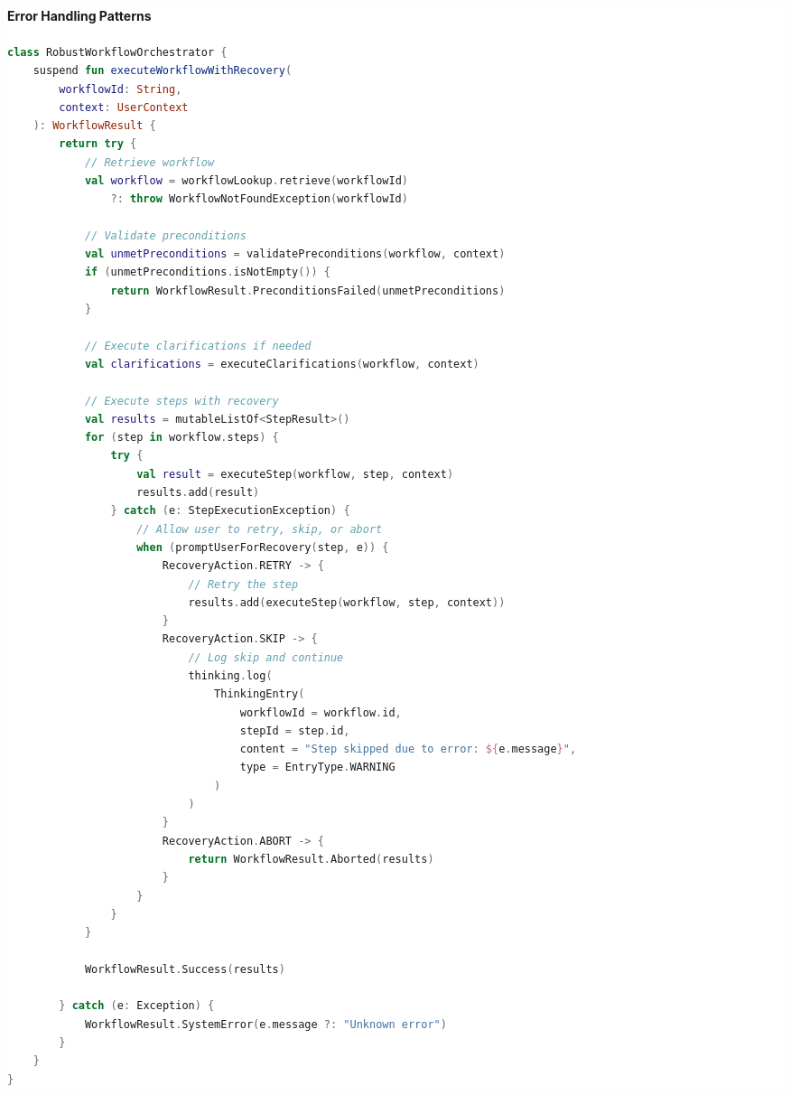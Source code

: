 #### Error Handling Patterns

```kotlin
class RobustWorkflowOrchestrator {
    suspend fun executeWorkflowWithRecovery(
        workflowId: String,
        context: UserContext
    ): WorkflowResult {
        return try {
            // Retrieve workflow
            val workflow = workflowLookup.retrieve(workflowId)
                ?: throw WorkflowNotFoundException(workflowId)

            // Validate preconditions
            val unmetPreconditions = validatePreconditions(workflow, context)
            if (unmetPreconditions.isNotEmpty()) {
                return WorkflowResult.PreconditionsFailed(unmetPreconditions)
            }

            // Execute clarifications if needed
            val clarifications = executeClarifications(workflow, context)

            // Execute steps with recovery
            val results = mutableListOf<StepResult>()
            for (step in workflow.steps) {
                try {
                    val result = executeStep(workflow, step, context)
                    results.add(result)
                } catch (e: StepExecutionException) {
                    // Allow user to retry, skip, or abort
                    when (promptUserForRecovery(step, e)) {
                        RecoveryAction.RETRY -> {
                            // Retry the step
                            results.add(executeStep(workflow, step, context))
                        }
                        RecoveryAction.SKIP -> {
                            // Log skip and continue
                            thinking.log(
                                ThinkingEntry(
                                    workflowId = workflow.id,
                                    stepId = step.id,
                                    content = "Step skipped due to error: ${e.message}",
                                    type = EntryType.WARNING
                                )
                            )
                        }
                        RecoveryAction.ABORT -> {
                            return WorkflowResult.Aborted(results)
                        }
                    }
                }
            }

            WorkflowResult.Success(results)

        } catch (e: Exception) {
            WorkflowResult.SystemError(e.message ?: "Unknown error")
        }
    }
}
```
